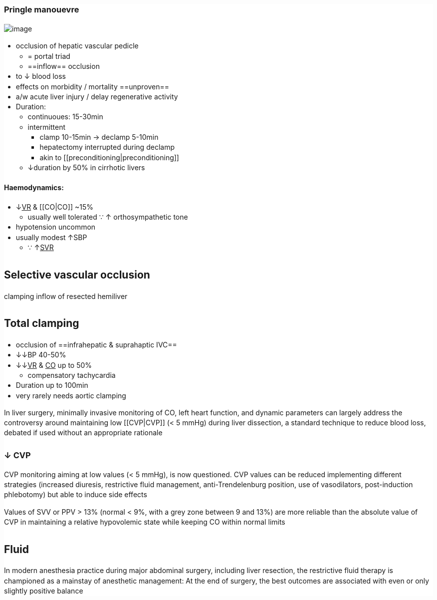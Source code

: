 ### Pringle manouevre
![image](https://pub-23ef68458aab474daba6b39d398a7a32.r2.dev/3e4831c1aa2ef3c15ff8564d77480822.png)

- occlusion of hepatic vascular pedicle
	- = portal triad
	- ==inflow== occlusion
- to ↓ blood loss
- effects on morbidity / mortality ==unproven==
- a/w acute liver injury / delay regenerative activity
- Duration:
	- continuoues: 15-30min
	- intermittent
		- clamp 10-15min → declamp 5-10min
		- hepatectomy interrupted during declamp
		- akin to [[preconditioning\|preconditioning]]
	- ↓duration by 50% in cirrhotic livers
#### Haemodynamics:
- ↓[VR](VR) & [[CO\|CO]] ~15%
	- usually well tolerated ∵ ↑ orthosympathetic tone
- hypotension uncommon
- usually modest ↑SBP
	- ∵ ↑[SVR](systemic%20vascular%20resistance.md)

## Selective vascular occlusion
clamping inflow of resected hemiliver

## Total clamping
- occlusion of ==infrahepatic & suprahaptic IVC==
- ↓↓BP 40-50%
- ↓↓[VR](VR) & [CO](CO) up to 50%
	- compensatory tachycardia
- Duration up to 100min
- very rarely needs aortic clamping

In liver surgery, minimally invasive monitoring of CO, left heart function, and dynamic parameters can largely address the controversy around maintaining low [[CVP\|CVP]] (< 5 mmHg) during liver dissection, a standard technique to reduce blood loss, debated if used without an appropriate rationale

### ↓ CVP
CVP monitoring aiming at low values (< 5 mmHg), is now questioned. CVP values can be reduced implementing different strategies (increased diuresis, restrictive fluid management, anti-Trendelenburg position, use of vasodilators, post-induction phlebotomy) but able to induce side effects

Values of SVV or PPV > 13% (normal < 9%, with a grey zone between 9 and 13%) are more reliable than the absolute value of CVP in maintaining a relative hypovolemic state while keeping CO within normal limits

## Fluid
In modern anesthesia practice during major abdominal surgery, including liver resection, the restrictive fluid therapy is championed as a mainstay of anesthetic management: At the end of surgery, the best outcomes are associated with even or only slightly positive balance
